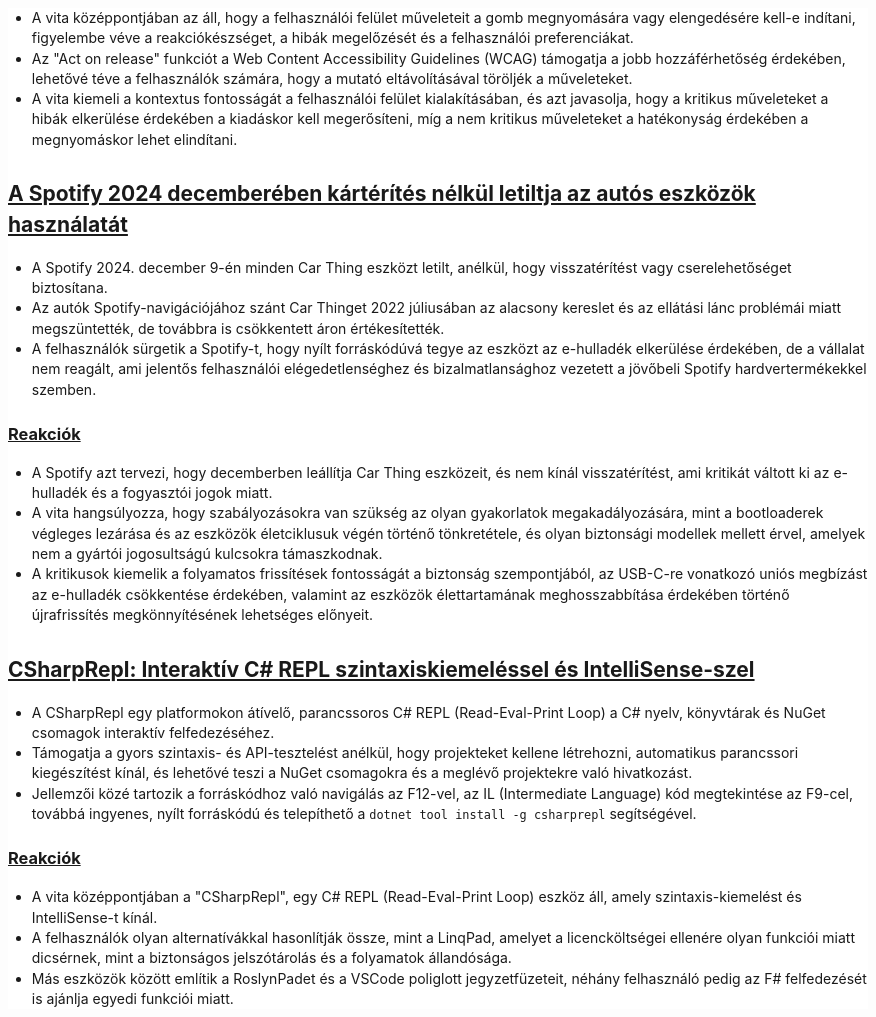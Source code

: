 - A vita középpontjában az áll, hogy a felhasználói felület műveleteit a gomb megnyomására vagy elengedésére kell-e indítani, figyelembe véve a reakciókészséget, a hibák megelőzését és a felhasználói preferenciákat.
- Az "Act on release" funkciót a Web Content Accessibility Guidelines (WCAG) támogatja a jobb hozzáférhetőség érdekében, lehetővé téve a felhasználók számára, hogy a mutató eltávolításával töröljék a műveleteket.
- A vita kiemeli a kontextus fontosságát a felhasználói felület kialakításában, és azt javasolja, hogy a kritikus műveleteket a hibák elkerülése érdekében a kiadáskor kell megerősíteni, míg a nem kritikus műveleteket a hatékonyság érdekében a megnyomáskor lehet elindítani.

## [A Spotify 2024 decemberében kártérítés nélkül letiltja az autós eszközök használatát](https://arstechnica.com/gadgets/2024/05/pleas-for-open-sourcing-refunds-as-spotify-plans-to-brick-car-thing-devices/)

- A Spotify 2024. december 9-én minden Car Thing eszközt letilt, anélkül, hogy visszatérítést vagy cserelehetőséget biztosítana.
- Az autók Spotify-navigációjához szánt Car Thinget 2022 júliusában az alacsony kereslet és az ellátási lánc problémái miatt megszüntették, de továbbra is csökkentett áron értékesítették.
- A felhasználók sürgetik a Spotify-t, hogy nyílt forráskódúvá tegye az eszközt az e-hulladék elkerülése érdekében, de a vállalat nem reagált, ami jelentős felhasználói elégedetlenséghez és bizalmatlansághoz vezetett a jövőbeli Spotify hardvertermékekkel szemben.

### [Reakciók](https://news.ycombinator.com/item?id=40465102)

- A Spotify azt tervezi, hogy decemberben leállítja Car Thing eszközeit, és nem kínál visszatérítést, ami kritikát váltott ki az e-hulladék és a fogyasztói jogok miatt.
- A vita hangsúlyozza, hogy szabályozásokra van szükség az olyan gyakorlatok megakadályozására, mint a bootloaderek végleges lezárása és az eszközök életciklusuk végén történő tönkretétele, és olyan biztonsági modellek mellett érvel, amelyek nem a gyártói jogosultságú kulcsokra támaszkodnak.
- A kritikusok kiemelik a folyamatos frissítések fontosságát a biztonság szempontjából, az USB-C-re vonatkozó uniós megbízást az e-hulladék csökkentése érdekében, valamint az eszközök élettartamának meghosszabbítása érdekében történő újrafrissítés megkönnyítésének lehetséges előnyeit.

## [CSharpRepl: Interaktív C# REPL szintaxiskiemeléssel és IntelliSense-szel](https://fuqua.io/CSharpRepl/)

- A CSharpRepl egy platformokon átívelő, parancssoros C# REPL (Read-Eval-Print Loop) a C# nyelv, könyvtárak és NuGet csomagok interaktív felfedezéséhez.
- Támogatja a gyors szintaxis- és API-tesztelést anélkül, hogy projekteket kellene létrehozni, automatikus parancssori kiegészítést kínál, és lehetővé teszi a NuGet csomagokra és a meglévő projektekre való hivatkozást.
- Jellemzői közé tartozik a forráskódhoz való navigálás az F12-vel, az IL (Intermediate Language) kód megtekintése az F9-cel, továbbá ingyenes, nyílt forráskódú és telepíthető a `dotnet tool install -g csharprepl` segítségével.

### [Reakciók](https://news.ycombinator.com/item?id=40460296)

- A vita középpontjában a "CSharpRepl", egy C# REPL (Read-Eval-Print Loop) eszköz áll, amely szintaxis-kiemelést és IntelliSense-t kínál.
- A felhasználók olyan alternatívákkal hasonlítják össze, mint a LinqPad, amelyet a licencköltségei ellenére olyan funkciói miatt dicsérnek, mint a biztonságos jelszótárolás és a folyamatok állandósága.
- Más eszközök között említik a RoslynPadet és a VSCode poliglott jegyzetfüzeteit, néhány felhasználó pedig az F# felfedezését is ajánlja egyedi funkciói miatt.
